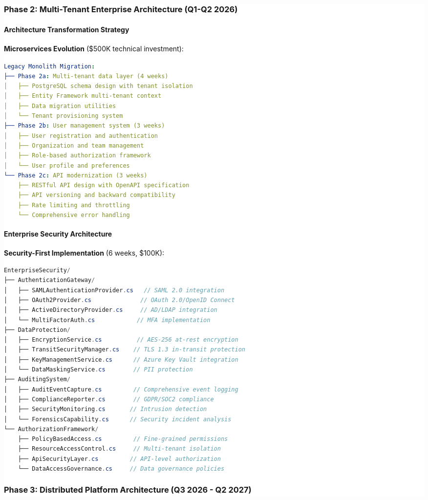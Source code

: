 ### Phase 2: Multi-Tenant Enterprise Architecture (Q1-Q2 2026)

#### Architecture Transformation Strategy
**Microservices Evolution** ($500K technical investment):

```yaml
Legacy Monolith Migration:
├── Phase 2a: Multi-tenant data layer (4 weeks)
│   ├── PostgreSQL schema design with tenant isolation
│   ├── Entity Framework multi-tenant context
│   ├── Data migration utilities  
│   └── Tenant provisioning system
├── Phase 2b: User management system (3 weeks)
│   ├── User registration and authentication
│   ├── Organization and team management
│   ├── Role-based authorization framework
│   └── User profile and preferences
└── Phase 2c: API modernization (3 weeks)
    ├── RESTful API design with OpenAPI specification
    ├── API versioning and backward compatibility
    ├── Rate limiting and throttling
    └── Comprehensive error handling
```

#### Enterprise Security Architecture
**Security-First Implementation** (6 weeks, $100K):

```csharp
EnterpriseSecurity/
├── AuthenticationGateway/
│   ├── SAMLAuthenticationProvider.cs   // SAML 2.0 integration
│   ├── OAuth2Provider.cs              // OAuth 2.0/OpenID Connect
│   ├── ActiveDirectoryProvider.cs     // AD/LDAP integration
│   └── MultiFactorAuth.cs            // MFA implementation
├── DataProtection/
│   ├── EncryptionService.cs          // AES-256 at-rest encryption
│   ├── TransitSecurityManager.cs    // TLS 1.3 in-transit protection
│   ├── KeyManagementService.cs      // Azure Key Vault integration
│   └── DataMaskingService.cs        // PII protection
├── AuditingSystem/
│   ├── AuditEventCapture.cs         // Comprehensive event logging
│   ├── ComplianceReporter.cs        // GDPR/SOC2 compliance
│   ├── SecurityMonitoring.cs       // Intrusion detection
│   └── ForensicsCapability.cs      // Security incident analysis
└── AuthorizationFramework/
    ├── PolicyBasedAccess.cs         // Fine-grained permissions
    ├── ResourceAccessControl.cs     // Multi-tenant isolation
    ├── ApiSecurityLayer.cs         // API-level authorization
    └── DataAccessGovernance.cs     // Data governance policies
```

### Phase 3: Distributed Platform Architecture (Q3 2026 - Q2 2027)

